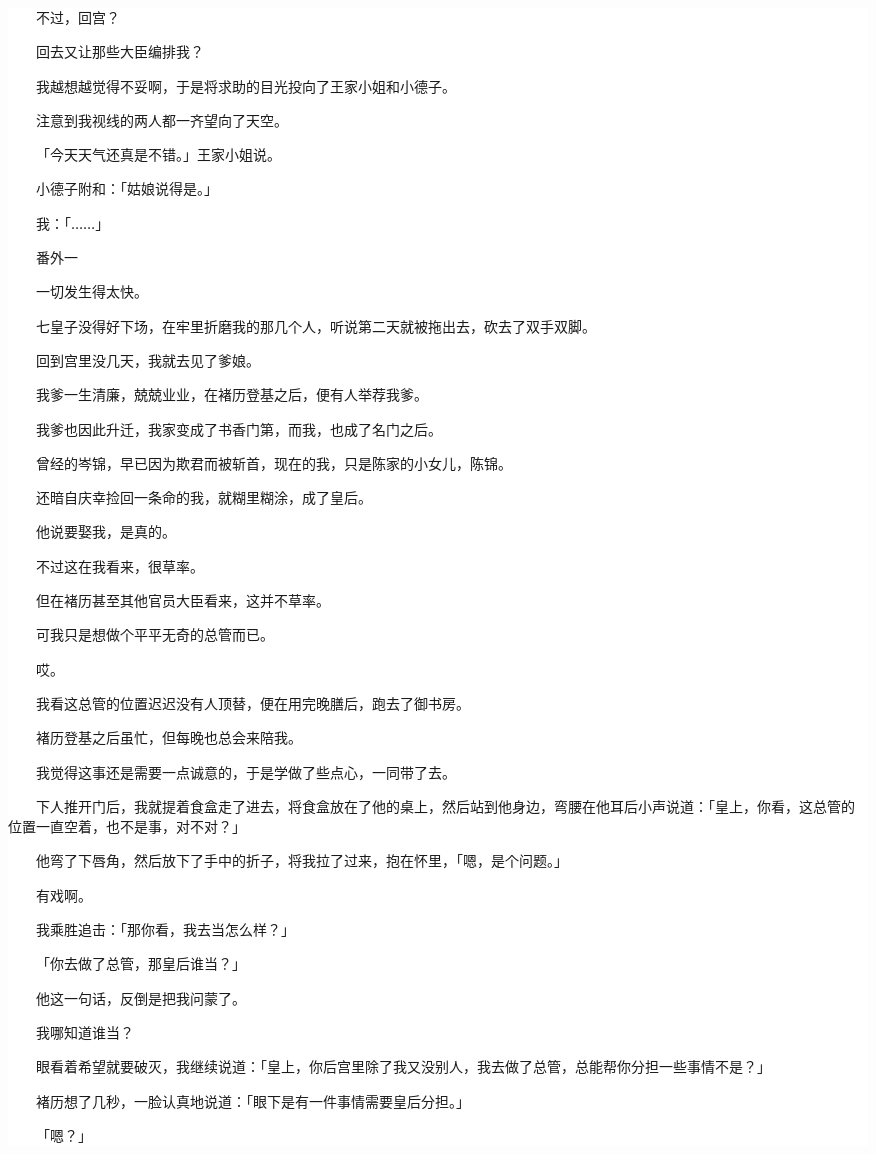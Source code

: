 &emsp;&emsp;不过，回宫？  
  
&emsp;&emsp;回去又让那些大臣编排我？  
  
&emsp;&emsp;我越想越觉得不妥啊，于是将求助的目光投向了王家小姐和小德子。  
  
&emsp;&emsp;注意到我视线的两人都一齐望向了天空。  
  
&emsp;&emsp;「今天天气还真是不错。」王家小姐说。  
  
&emsp;&emsp;小德子附和：「姑娘说得是。」  
  
&emsp;&emsp;我：「……」  
  
&emsp;&emsp;番外一  
  
&emsp;&emsp;一切发生得太快。  
  
&emsp;&emsp;七皇子没得好下场，在牢里折磨我的那几个人，听说第二天就被拖出去，砍去了双手双脚。  
  
&emsp;&emsp;回到宫里没几天，我就去见了爹娘。  
  
&emsp;&emsp;我爹一生清廉，兢兢业业，在褚历登基之后，便有人举荐我爹。  
  
&emsp;&emsp;我爹也因此升迁，我家变成了书香门第，而我，也成了名门之后。  
  
&emsp;&emsp;曾经的岑锦，早已因为欺君而被斩首，现在的我，只是陈家的小女儿，陈锦。  
  
&emsp;&emsp;还暗自庆幸捡回一条命的我，就糊里糊涂，成了皇后。  
  
&emsp;&emsp;他说要娶我，是真的。  
  
&emsp;&emsp;不过这在我看来，很草率。  
  
&emsp;&emsp;但在褚历甚至其他官员大臣看来，这并不草率。  
  
&emsp;&emsp;可我只是想做个平平无奇的总管而已。  
  
&emsp;&emsp;哎。  
  
&emsp;&emsp;我看这总管的位置迟迟没有人顶替，便在用完晚膳后，跑去了御书房。  
  
&emsp;&emsp;褚历登基之后虽忙，但每晚也总会来陪我。  
  
&emsp;&emsp;我觉得这事还是需要一点诚意的，于是学做了些点心，一同带了去。  
  
&emsp;&emsp;下人推开门后，我就提着食盒走了进去，将食盒放在了他的桌上，然后站到他身边，弯腰在他耳后小声说道：「皇上，你看，这总管的位置一直空着，也不是事，对不对？」  
  
&emsp;&emsp;他弯了下唇角，然后放下了手中的折子，将我拉了过来，抱在怀里，「嗯，是个问题。」  
  
&emsp;&emsp;有戏啊。  
  
&emsp;&emsp;我乘胜追击：「那你看，我去当怎么样？」  
  
&emsp;&emsp;「你去做了总管，那皇后谁当？」  
  
&emsp;&emsp;他这一句话，反倒是把我问蒙了。  
  
&emsp;&emsp;我哪知道谁当？  
  
&emsp;&emsp;眼看着希望就要破灭，我继续说道：「皇上，你后宫里除了我又没别人，我去做了总管，总能帮你分担一些事情不是？」  
  
&emsp;&emsp;褚历想了几秒，一脸认真地说道：「眼下是有一件事情需要皇后分担。」  
  
&emsp;&emsp;「嗯？」  
  